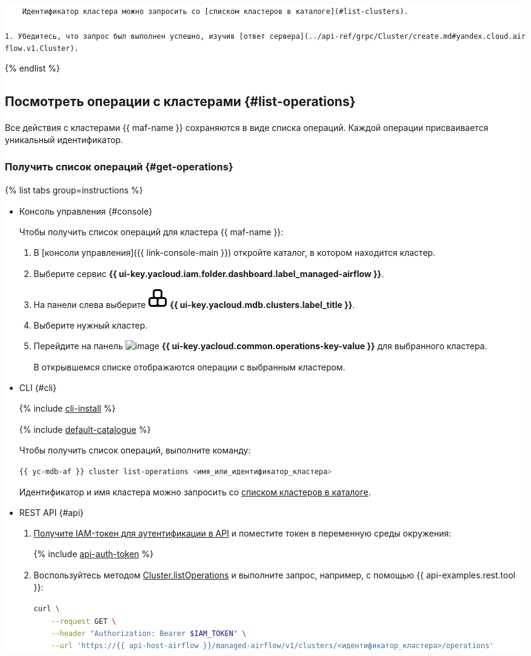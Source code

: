         Идентификатор кластера можно запросить со [списком кластеров в каталоге](#list-clusters).

    1. Убедитесь, что запрос был выполнен успешно, изучив [ответ сервера](../api-ref/grpc/Cluster/create.md#yandex.cloud.airflow.v1.Cluster).

{% endlist %}

## Посмотреть операции с кластерами {#list-operations}

Все действия с кластерами {{ maf-name }} сохраняются в виде списка операций. Каждой операции присваивается уникальный идентификатор.

### Получить список операций {#get-operations}

{% list tabs group=instructions %}

* Консоль управления {#console}

    Чтобы получить список операций для кластера {{ maf-name }}:

    1. В [консоли управления]({{ link-console-main }}) откройте каталог, в котором находится кластер.
    1. Выберите сервис **{{ ui-key.yacloud.iam.folder.dashboard.label_managed-airflow }}**.
    1. На панели слева выберите ![image](../../_assets/console-icons/cubes-3.svg) **{{ ui-key.yacloud.mdb.clusters.label_title }}**.
    1. Выберите нужный кластер.
    1. Перейдите на панель ![image](../../_assets/console-icons/list-check.svg) **{{ ui-key.yacloud.common.operations-key-value }}** для выбранного кластера.

        В открывшемся списке отображаются операции с выбранным кластером.

* CLI {#cli}

    {% include [cli-install](../../_includes/cli-install.md) %}

    {% include [default-catalogue](../../_includes/default-catalogue.md) %}

    Чтобы получить список операций, выполните команду:

    ```bash
    {{ yc-mdb-af }} cluster list-operations <имя_или_идентификатор_кластера>
    ```

    Идентификатор и имя кластера можно запросить со [списком кластеров в каталоге](#list-clusters).

* REST API {#api}

    1. [Получите IAM-токен для аутентификации в API](../api-ref/authentication.md) и поместите токен в переменную среды окружения:

        {% include [api-auth-token](../../_includes/mdb/api-auth-token.md) %}

    1. Воспользуйтесь методом [Cluster.listOperations](../api-ref/Cluster/listOperations.md) и выполните запрос, например, с помощью {{ api-examples.rest.tool }}:

        ```bash
        curl \
            --request GET \
            --header "Authorization: Bearer $IAM_TOKEN" \
            --url 'https://{{ api-host-airflow }}/managed-airflow/v1/clusters/<идентификатор_кластера>/operations'
        ```
